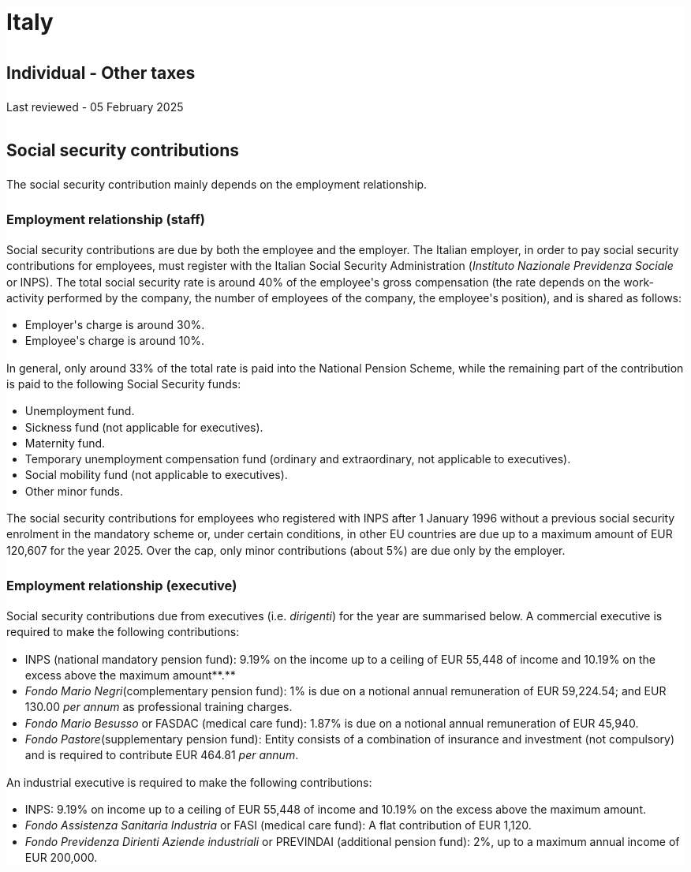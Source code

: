 # Italy
## Individual - Other taxes
Last reviewed - 05 February 2025
## Social security contributions
The social security contribution mainly depends on the employment relationship.
### Employment relationship (staff)
Social security contributions are due by both the employee and the employer.
The Italian employer, in order to pay social security contributions for employees, must register with the Italian Social Security Administration (_Instituto_ _Nazionale Previdenza Sociale_ or INPS).
The total social security rate is around 40% of the employee's gross compensation (the rate depends on the work-activity performed by the company, the number of employees of the company, the employee's position), and is shared as follows:
  * Employer's charge is around 30%.
  * Employee's charge is around 10%.


In general, only around 33% of the total rate is paid into the National Pension Scheme, while the remaining part of the contribution is paid to the following Social Security funds:
  * Unemployment fund.
  * Sickness fund (not applicable for executives).
  * Maternity fund.
  * Temporary unemployment compensation fund (ordinary and extraordinary, not applicable to executives).
  * Social mobility fund (not applicable to executives).
  * Other minor funds.


The social security contributions for employees who registered with INPS after 1 January 1996 without a previous social security enrolment in the mandatory scheme or, under certain conditions, in other EU countries are due up to a maximum amount of EUR 120,607 for the year 2025. 
Over the cap, only minor contributions (about 5%) are due only by the employer.
### Employment relationship (executive)
Social security contributions due from executives (i.e. _dirigenti_) for the year are summarised below.
A commercial executive is required to make the following contributions:
  * INPS (national mandatory pension fund): 9.19% on the income up to a ceiling of EUR 55,448 of income and 10.19% on the excess above the maximum amount**.**
  * _Fondo Mario Negri_(complementary pension fund): 1% is due on a notional annual remuneration of EUR 59,224.54; and EUR 130.00  _per annum_ as professional training charges.
  * _Fondo Mario Besusso_ or FASDAC (medical care fund): 1.87% is due on a notional annual remuneration of EUR 45,940.
  * _Fondo Pastore_(supplementary pension fund): Entity consists of a combination of insurance and investment (not compulsory) and is required to contribute EUR 464.81 _per annum_.


An industrial executive is required to make the following contributions:
  * INPS: 9.19% on income up to a ceiling of EUR 55,448 of income and 10.19% on the excess above the maximum amount.
  * _Fondo Assistenza Sanitaria Industria_ or FASI (medical care fund): A flat contribution of EUR 1,120.
  * _Fondo Previdenza Dirienti_ _Aziende industriali_ or PREVINDAI (additional pension fund): 2%, up to a maximum annual income of EUR 200,000.
